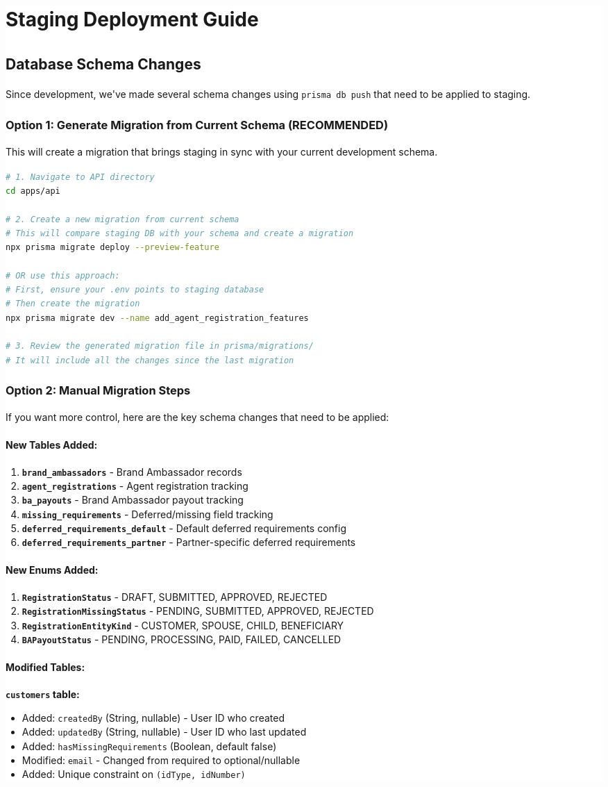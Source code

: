 # Staging Deployment Guide

## Database Schema Changes

Since development, we've made several schema changes using `prisma db push` that need to be applied to staging.

### Option 1: Generate Migration from Current Schema (RECOMMENDED)

This will create a migration that brings staging in sync with your current development schema.

```bash
# 1. Navigate to API directory
cd apps/api

# 2. Create a new migration from current schema
# This will compare staging DB with your schema and create a migration
npx prisma migrate deploy --preview-feature

# OR use this approach:
# First, ensure your .env points to staging database
# Then create the migration
npx prisma migrate dev --name add_agent_registration_features

# 3. Review the generated migration file in prisma/migrations/
# It will include all the changes since the last migration
```

### Option 2: Manual Migration Steps

If you want more control, here are the key schema changes that need to be applied:

#### New Tables Added:
1. **`brand_ambassadors`** - Brand Ambassador records
2. **`agent_registrations`** - Agent registration tracking
3. **`ba_payouts`** - Brand Ambassador payout tracking
4. **`missing_requirements`** - Deferred/missing field tracking
5. **`deferred_requirements_default`** - Default deferred requirements config
6. **`deferred_requirements_partner`** - Partner-specific deferred requirements

#### New Enums Added:
1. **`RegistrationStatus`** - DRAFT, SUBMITTED, APPROVED, REJECTED
2. **`RegistrationMissingStatus`** - PENDING, SUBMITTED, APPROVED, REJECTED
3. **`RegistrationEntityKind`** - CUSTOMER, SPOUSE, CHILD, BENEFICIARY
4. **`BAPayoutStatus`** - PENDING, PROCESSING, PAID, FAILED, CANCELLED

#### Modified Tables:

**`customers` table:**
- Added: `createdBy` (String, nullable) - User ID who created
- Added: `updatedBy` (String, nullable) - User ID who last updated
- Added: `hasMissingRequirements` (Boolean, default false)
- Modified: `email` - Changed from required to optional/nullable
- Added: Unique constraint on `(idType, idNumber)`

